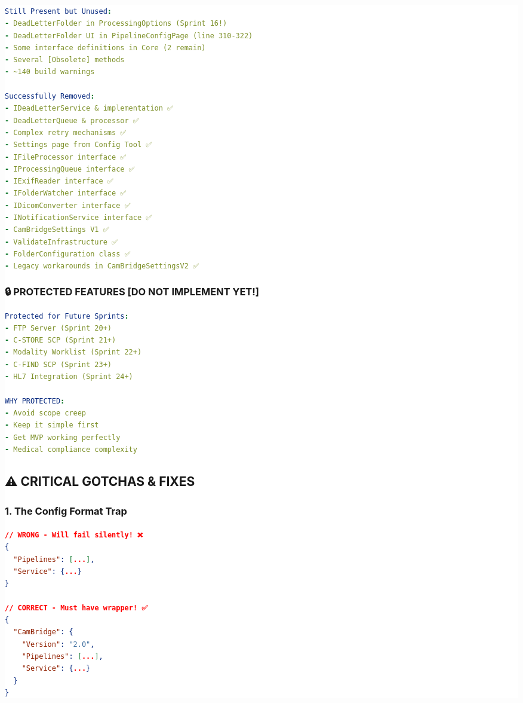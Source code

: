 ```yaml
Still Present but Unused:
- DeadLetterFolder in ProcessingOptions (Sprint 16!)
- DeadLetterFolder UI in PipelineConfigPage (line 310-322)
- Some interface definitions in Core (2 remain)
- Several [Obsolete] methods
- ~140 build warnings

Successfully Removed:
- IDeadLetterService & implementation ✅
- DeadLetterQueue & processor ✅
- Complex retry mechanisms ✅
- Settings page from Config Tool ✅
- IFileProcessor interface ✅
- IProcessingQueue interface ✅
- IExifReader interface ✅
- IFolderWatcher interface ✅
- IDicomConverter interface ✅
- INotificationService interface ✅
- CamBridgeSettings V1 ✅
- ValidateInfrastructure ✅
- FolderConfiguration class ✅
- Legacy workarounds in CamBridgeSettingsV2 ✅
```

### 🔒 PROTECTED FEATURES [DO NOT IMPLEMENT YET!]

```yaml
Protected for Future Sprints:
- FTP Server (Sprint 20+)
- C-STORE SCP (Sprint 21+)  
- Modality Worklist (Sprint 22+)
- C-FIND SCP (Sprint 23+)
- HL7 Integration (Sprint 24+)

WHY PROTECTED:
- Avoid scope creep
- Keep it simple first
- Get MVP working perfectly
- Medical compliance complexity
```

## ⚠️ CRITICAL GOTCHAS & FIXES

### 1. The Config Format Trap
```json
// WRONG - Will fail silently! ❌
{
  "Pipelines": [...],
  "Service": {...}
}

// CORRECT - Must have wrapper! ✅
{
  "CamBridge": {
    "Version": "2.0",
    "Pipelines": [...],
    "Service": {...}
  }
}
```
